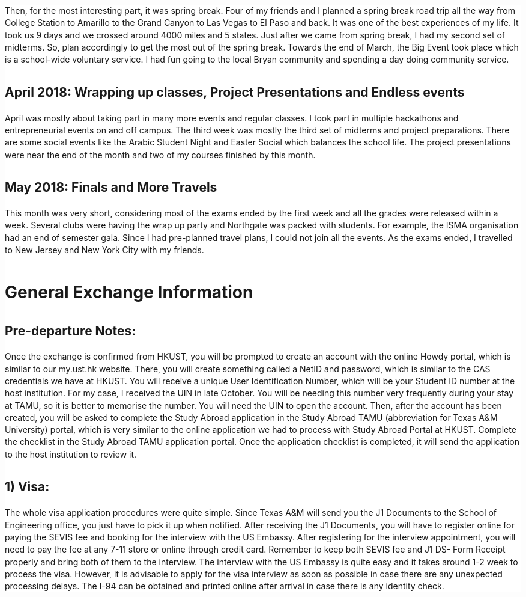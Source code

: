 Then, for the most interesting part, it was spring break. Four of my friends and I planned a spring break road trip all the way from College Station to Amarillo to the Grand Canyon to Las Vegas to El Paso and back. It was one of the best experiences of my life. It took us 9 days and we crossed around 4000 miles and 5 states. Just after we came from spring break, I had my second set of midterms. So, plan accordingly to get the most out of the spring break. Towards the end of March, the Big Event took place which is a school-wide voluntary service. I had fun going to the local Bryan community and spending a day doing community service.

## **April 2018: Wrapping up classes, Project Presentations and Endless events** 
April was mostly about taking part in many more events and regular classes. I took part in multiple hackathons and entrepreneurial events on and off campus. The third week was mostly the third set of midterms and project preparations. There are some social events like the Arabic Student Night and Easter Social which balances the school life. The project presentations were near the end of the month and two of my courses finished by this month.

## **May 2018: Finals and More Travels**
This month was very short, considering most of the exams ended by the first week and all the grades were released within a week. Several clubs were having the wrap up party and Northgate was packed with students. For example, the ISMA organisation had an end of semester gala. Since I had pre-planned travel plans, I could not join all the events. As the exams ended, I travelled to New Jersey and New York City with my friends.

# General Exchange Information

## **Pre-departure Notes:** 
Once the exchange is confirmed from HKUST, you will be prompted to create an account with the online Howdy portal, which is similar to our my.ust.hk website. There, you will create something called a NetID and password, which is similar to the CAS credentials we have at HKUST. You will receive a unique User Identification Number, which will be your Student ID number at the host institution. For my case, I received the UIN in late October. You will be needing this number very frequently during your stay at TAMU, so it is better to memorise the number. You will need the UIN to open the account. Then, after the account has been created, you will be asked to complete the Study Abroad application in the Study Abroad TAMU (abbreviation for Texas A&M University) portal, which is very similar to the online application we had to process with Study Abroad Portal at HKUST. Complete the checklist in the Study Abroad TAMU application portal. Once the application checklist is completed, it will send the application to the host institution to review it.

## 1) Visa: 
The whole visa application procedures were quite simple. Since Texas A&M will send you the J1 Documents to the School of Engineering office, you just have to pick it up when notified. After receiving the J1 Documents, you will have to register online for paying the SEVIS fee and booking for the interview with the US Embassy. After registering for the interview appointment, you will need to pay the fee at any 7-11 store or online through credit card. Remember to keep both SEVIS fee and J1 DS- Form Receipt properly and bring both of them to the interview. The interview with the US Embassy is quite easy and it takes around 1-2 week to process the visa. However, it is advisable to apply for the visa interview as soon as possible in case there are any unexpected processing delays. The I-94 can be obtained and printed online after arrival in case there is any identity check.
